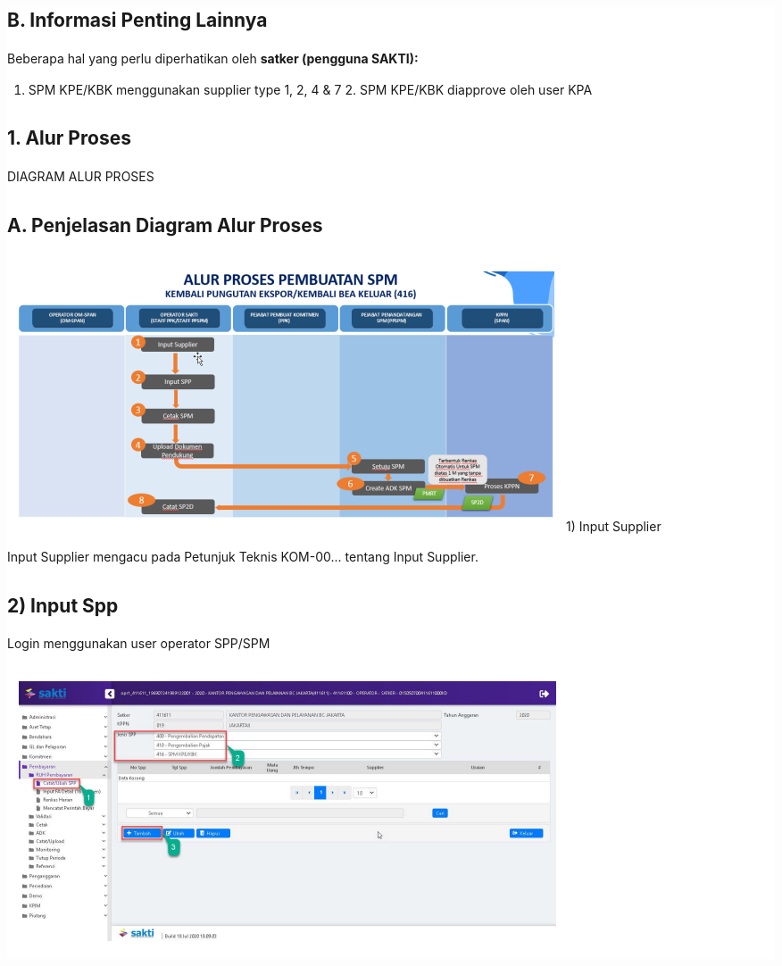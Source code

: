 ## B. Informasi Penting Lainnya

Beberapa hal yang perlu diperhatikan oleh **satker (pengguna SAKTI):**
1. SPM KPE/KBK menggunakan supplier type 1, 2, 4 & 7 2. SPM KPE/KBK diapprove oleh user KPA

## 1. Alur Proses

DIAGRAM ALUR PROSES

## A. Penjelasan Diagram Alur Proses

![2_Image_0.Png](2_Image_0.Png) 1) Input Supplier

Input Supplier mengacu pada Petunjuk Teknis KOM-00... tentang Input Supplier.

## 2) Input Spp

Login menggunakan user operator SPP/SPM

![2_image_1.png](2_image_1.png)
